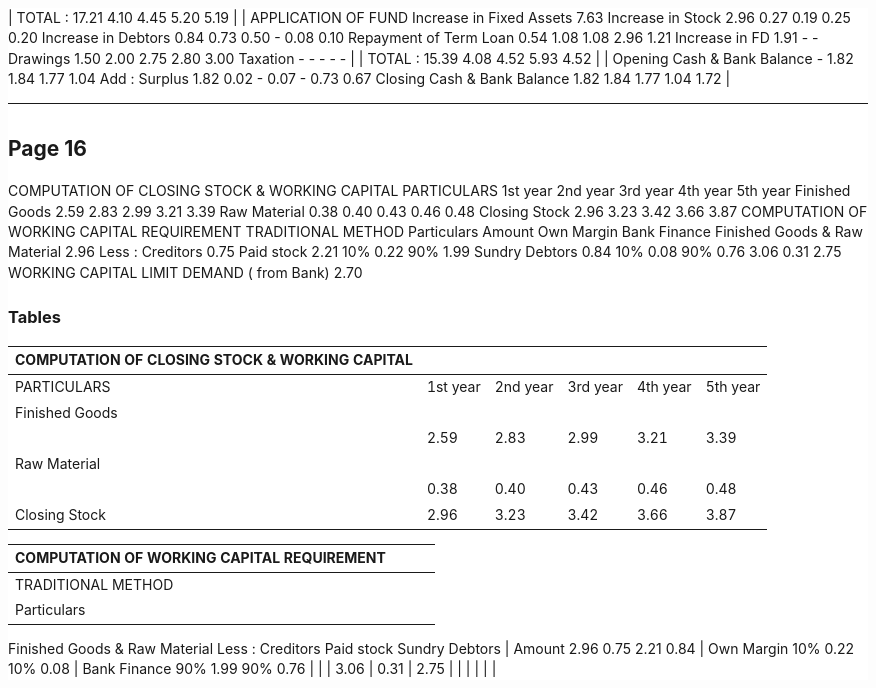 | TOTAL : 17.21 4.10 4.45 5.20 5.19 |
| APPLICATION OF FUND
Increase in Fixed Assets 7.63
Increase in Stock 2.96 0.27 0.19 0.25 0.20
Increase in Debtors 0.84 0.73 0.50 - 0.08 0.10
Repayment of Term Loan 0.54 1.08 1.08 2.96 1.21
Increase in FD 1.91 - -
Drawings 1.50 2.00 2.75 2.80 3.00
Taxation - - - - - |
| TOTAL : 15.39 4.08 4.52 5.93 4.52 |
| Opening Cash & Bank Balance - 1.82 1.84 1.77 1.04
Add : Surplus 1.82 0.02 - 0.07 - 0.73 0.67
Closing Cash & Bank Balance 1.82 1.84 1.77 1.04 1.72 |

---

## Page 16

COMPUTATION OF CLOSING STOCK & WORKING CAPITAL PARTICULARS 1st year 2nd year 3rd year 4th year 5th year Finished Goods 2.59 2.83 2.99 3.21 3.39 Raw Material 0.38 0.40 0.43 0.46 0.48 Closing Stock 2.96 3.23 3.42 3.66 3.87 COMPUTATION OF WORKING CAPITAL REQUIREMENT TRADITIONAL METHOD Particulars Amount Own Margin Bank Finance Finished Goods & Raw Material 2.96 Less : Creditors 0.75 Paid stock 2.21 10% 0.22 90% 1.99 Sundry Debtors 0.84 10% 0.08 90% 0.76 3.06 0.31 2.75 WORKING CAPITAL LIMIT DEMAND ( from Bank) 2.70

### Tables

| COMPUTATION OF CLOSING STOCK & WORKING CAPITAL |  |  |  |  |  |
|---|---|---|---|---|---|
| PARTICULARS | 1st year | 2nd year | 3rd year | 4th year | 5th year |
| Finished Goods |  |  |  |  |  |
|  | 2.59 | 2.83 | 2.99 | 3.21 | 3.39 |
| Raw Material |  |  |  |  |  |
|  | 0.38 | 0.40 | 0.43 | 0.46 | 0.48 |
| Closing Stock | 2.96 | 3.23 | 3.42 | 3.66 | 3.87 |

| COMPUTATION OF WORKING CAPITAL REQUIREMENT |  |  |  |
|---|---|---|---|
| TRADITIONAL METHOD |  |  |  |
| Particulars
Finished Goods & Raw Material
Less : Creditors
Paid stock
Sundry Debtors | Amount
2.96
0.75
2.21
0.84 | Own Margin
10% 0.22
10% 0.08 | Bank Finance
90% 1.99
90% 0.76 |
|  | 3.06 | 0.31 | 2.75 |
|  |  |  |  |
